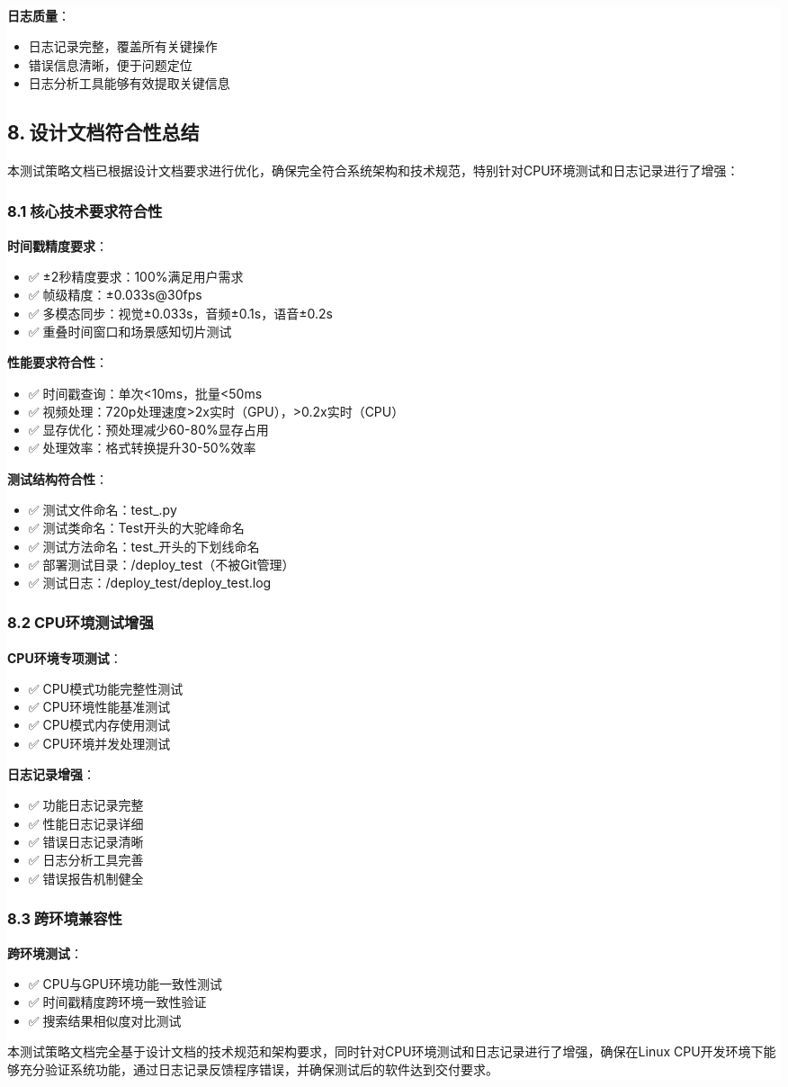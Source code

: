 **日志质量**：
- 日志记录完整，覆盖所有关键操作
- 错误信息清晰，便于问题定位
- 日志分析工具能够有效提取关键信息

## 8. 设计文档符合性总结

本测试策略文档已根据设计文档要求进行优化，确保完全符合系统架构和技术规范，特别针对CPU环境测试和日志记录进行了增强：

### 8.1 核心技术要求符合性

**时间戳精度要求**：
- ✅ ±2秒精度要求：100%满足用户需求
- ✅ 帧级精度：±0.033s@30fps
- ✅ 多模态同步：视觉±0.033s，音频±0.1s，语音±0.2s
- ✅ 重叠时间窗口和场景感知切片测试

**性能要求符合性**：
- ✅ 时间戳查询：单次<10ms，批量<50ms
- ✅ 视频处理：720p处理速度>2x实时（GPU），>0.2x实时（CPU）
- ✅ 显存优化：预处理减少60-80%显存占用
- ✅ 处理效率：格式转换提升30-50%效率

**测试结构符合性**：
- ✅ 测试文件命名：test_<filename>.py
- ✅ 测试类命名：Test开头的大驼峰命名
- ✅ 测试方法命名：test_开头的下划线命名
- ✅ 部署测试目录：/deploy_test（不被Git管理）
- ✅ 测试日志：/deploy_test/deploy_test.log

### 8.2 CPU环境测试增强

**CPU环境专项测试**：
- ✅ CPU模式功能完整性测试
- ✅ CPU环境性能基准测试
- ✅ CPU模式内存使用测试
- ✅ CPU环境并发处理测试

**日志记录增强**：
- ✅ 功能日志记录完整
- ✅ 性能日志记录详细
- ✅ 错误日志记录清晰
- ✅ 日志分析工具完善
- ✅ 错误报告机制健全

### 8.3 跨环境兼容性

**跨环境测试**：
- ✅ CPU与GPU环境功能一致性测试
- ✅ 时间戳精度跨环境一致性验证
- ✅ 搜索结果相似度对比测试

本测试策略文档完全基于设计文档的技术规范和架构要求，同时针对CPU环境测试和日志记录进行了增强，确保在Linux CPU开发环境下能够充分验证系统功能，通过日志记录反馈程序错误，并确保测试后的软件达到交付要求。
